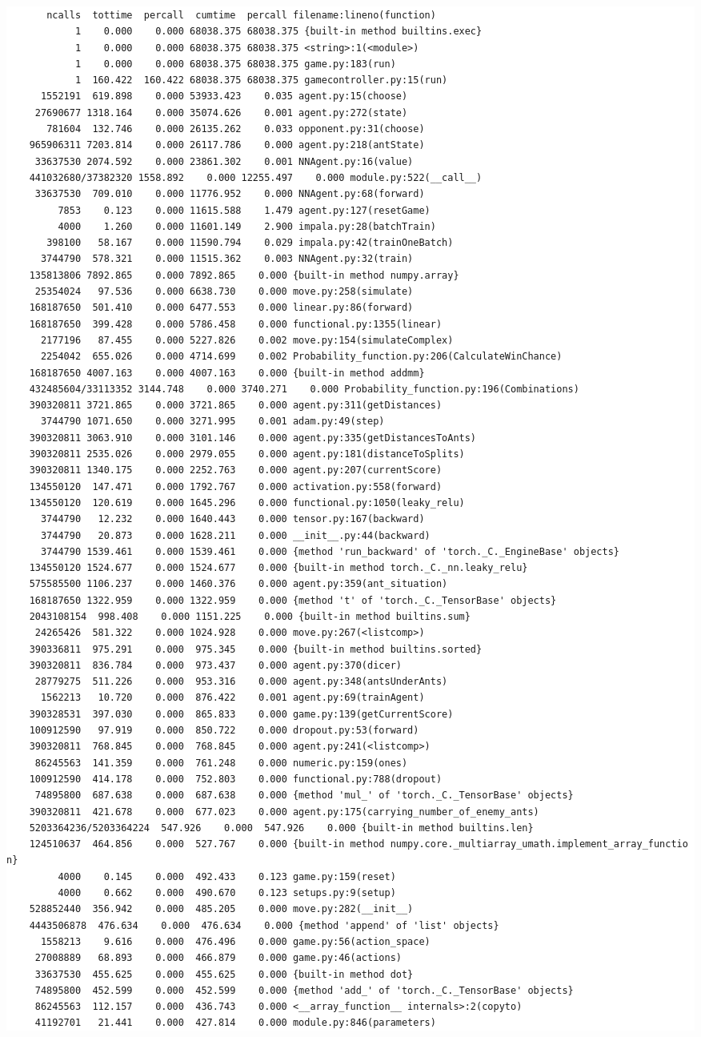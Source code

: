            ncalls  tottime  percall  cumtime  percall filename:lineno(function)
                1    0.000    0.000 68038.375 68038.375 {built-in method builtins.exec}
                1    0.000    0.000 68038.375 68038.375 <string>:1(<module>)
                1    0.000    0.000 68038.375 68038.375 game.py:183(run)
                1  160.422  160.422 68038.375 68038.375 gamecontroller.py:15(run)
          1552191  619.898    0.000 53933.423    0.035 agent.py:15(choose)
         27690677 1318.164    0.000 35074.626    0.001 agent.py:272(state)
           781604  132.746    0.000 26135.262    0.033 opponent.py:31(choose)
        965906311 7203.814    0.000 26117.786    0.000 agent.py:218(antState)
         33637530 2074.592    0.000 23861.302    0.001 NNAgent.py:16(value)
        441032680/37382320 1558.892    0.000 12255.497    0.000 module.py:522(__call__)
         33637530  709.010    0.000 11776.952    0.000 NNAgent.py:68(forward)
             7853    0.123    0.000 11615.588    1.479 agent.py:127(resetGame)
             4000    1.260    0.000 11601.149    2.900 impala.py:28(batchTrain)
           398100   58.167    0.000 11590.794    0.029 impala.py:42(trainOneBatch)
          3744790  578.321    0.000 11515.362    0.003 NNAgent.py:32(train)
        135813806 7892.865    0.000 7892.865    0.000 {built-in method numpy.array}
         25354024   97.536    0.000 6638.730    0.000 move.py:258(simulate)
        168187650  501.410    0.000 6477.553    0.000 linear.py:86(forward)
        168187650  399.428    0.000 5786.458    0.000 functional.py:1355(linear)
          2177196   87.455    0.000 5227.826    0.002 move.py:154(simulateComplex)
          2254042  655.026    0.000 4714.699    0.002 Probability_function.py:206(CalculateWinChance)
        168187650 4007.163    0.000 4007.163    0.000 {built-in method addmm}
        432485604/33113352 3144.748    0.000 3740.271    0.000 Probability_function.py:196(Combinations)
        390320811 3721.865    0.000 3721.865    0.000 agent.py:311(getDistances)
          3744790 1071.650    0.000 3271.995    0.001 adam.py:49(step)
        390320811 3063.910    0.000 3101.146    0.000 agent.py:335(getDistancesToAnts)
        390320811 2535.026    0.000 2979.055    0.000 agent.py:181(distanceToSplits)
        390320811 1340.175    0.000 2252.763    0.000 agent.py:207(currentScore)
        134550120  147.471    0.000 1792.767    0.000 activation.py:558(forward)
        134550120  120.619    0.000 1645.296    0.000 functional.py:1050(leaky_relu)
          3744790   12.232    0.000 1640.443    0.000 tensor.py:167(backward)
          3744790   20.873    0.000 1628.211    0.000 __init__.py:44(backward)
          3744790 1539.461    0.000 1539.461    0.000 {method 'run_backward' of 'torch._C._EngineBase' objects}
        134550120 1524.677    0.000 1524.677    0.000 {built-in method torch._C._nn.leaky_relu}
        575585500 1106.237    0.000 1460.376    0.000 agent.py:359(ant_situation)
        168187650 1322.959    0.000 1322.959    0.000 {method 't' of 'torch._C._TensorBase' objects}
        2043108154  998.408    0.000 1151.225    0.000 {built-in method builtins.sum}
         24265426  581.322    0.000 1024.928    0.000 move.py:267(<listcomp>)
        390336811  975.291    0.000  975.345    0.000 {built-in method builtins.sorted}
        390320811  836.784    0.000  973.437    0.000 agent.py:370(dicer)
         28779275  511.226    0.000  953.316    0.000 agent.py:348(antsUnderAnts)
          1562213   10.720    0.000  876.422    0.001 agent.py:69(trainAgent)
        390328531  397.030    0.000  865.833    0.000 game.py:139(getCurrentScore)
        100912590   97.919    0.000  850.722    0.000 dropout.py:53(forward)
        390320811  768.845    0.000  768.845    0.000 agent.py:241(<listcomp>)
         86245563  141.359    0.000  761.248    0.000 numeric.py:159(ones)
        100912590  414.178    0.000  752.803    0.000 functional.py:788(dropout)
         74895800  687.638    0.000  687.638    0.000 {method 'mul_' of 'torch._C._TensorBase' objects}
        390320811  421.678    0.000  677.023    0.000 agent.py:175(carrying_number_of_enemy_ants)
        5203364236/5203364224  547.926    0.000  547.926    0.000 {built-in method builtins.len}
        124510637  464.856    0.000  527.767    0.000 {built-in method numpy.core._multiarray_umath.implement_array_function}
             4000    0.145    0.000  492.433    0.123 game.py:159(reset)
             4000    0.662    0.000  490.670    0.123 setups.py:9(setup)
        528852440  356.942    0.000  485.205    0.000 move.py:282(__init__)
        4443506878  476.634    0.000  476.634    0.000 {method 'append' of 'list' objects}
          1558213    9.616    0.000  476.496    0.000 game.py:56(action_space)
         27008889   68.893    0.000  466.879    0.000 game.py:46(actions)
         33637530  455.625    0.000  455.625    0.000 {built-in method dot}
         74895800  452.599    0.000  452.599    0.000 {method 'add_' of 'torch._C._TensorBase' objects}
         86245563  112.157    0.000  436.743    0.000 <__array_function__ internals>:2(copyto)
         41192701   21.441    0.000  427.814    0.000 module.py:846(parameters)
